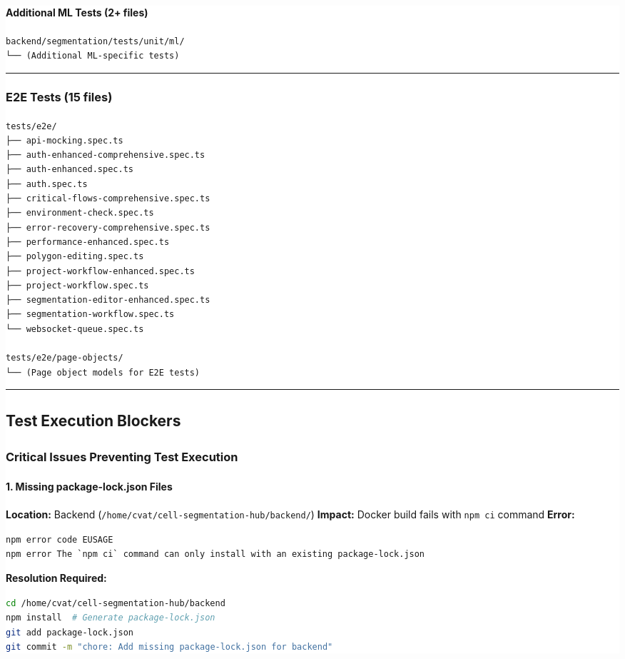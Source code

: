 #### Additional ML Tests (2+ files)
```
backend/segmentation/tests/unit/ml/
└── (Additional ML-specific tests)
```

---

### E2E Tests (15 files)

```
tests/e2e/
├── api-mocking.spec.ts
├── auth-enhanced-comprehensive.spec.ts
├── auth-enhanced.spec.ts
├── auth.spec.ts
├── critical-flows-comprehensive.spec.ts
├── environment-check.spec.ts
├── error-recovery-comprehensive.spec.ts
├── performance-enhanced.spec.ts
├── polygon-editing.spec.ts
├── project-workflow-enhanced.spec.ts
├── project-workflow.spec.ts
├── segmentation-editor-enhanced.spec.ts
├── segmentation-workflow.spec.ts
└── websocket-queue.spec.ts

tests/e2e/page-objects/
└── (Page object models for E2E tests)
```

---

## Test Execution Blockers

### Critical Issues Preventing Test Execution

#### 1. Missing package-lock.json Files
**Location:** Backend (`/home/cvat/cell-segmentation-hub/backend/`)
**Impact:** Docker build fails with `npm ci` command
**Error:**
```
npm error code EUSAGE
npm error The `npm ci` command can only install with an existing package-lock.json
```

**Resolution Required:**
```bash
cd /home/cvat/cell-segmentation-hub/backend
npm install  # Generate package-lock.json
git add package-lock.json
git commit -m "chore: Add missing package-lock.json for backend"
```
